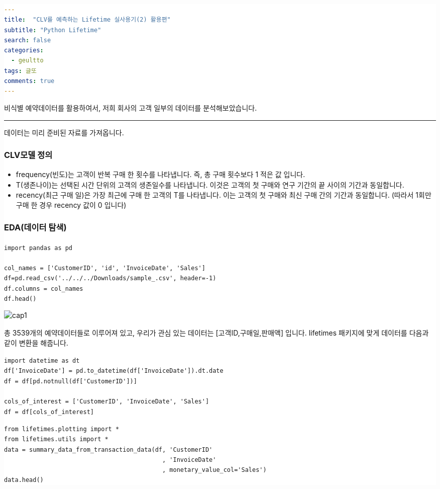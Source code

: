 ```yaml
---
title:  "CLV를 예측하는 Lifetime 실사용기(2) 활용편"
subtitle: "Python Lifetime"
search: false
categories:
  - geultto
tags: 글또
comments: true
---
```


비식별 예약데이터를 활용하여서, 저희 회사의 고객 일부의 데이터를 분석해보았습니다.

---
데이터는 미리 준비된 자료를 가져옵니다.

### CLV모델 정의
- frequency(빈도)는 고객이 반복 구매 한 횟수를 나타냅니다. 즉, 총 구매 횟수보다 1 적은 값 입니다.
- T(생존나이)는 선택된 시간 단위의 고객의 생존일수를 나타냅니다. 이것은 고객의 첫 구매와 연구 기간의 끝 사이의 기간과 동일합니다.
- recency(최근 구매 일)은 가장 최근에 구매 한 고객의 T를 나타냅니다. 이는 고객의 첫 구매와 최신 구매 간의 기간과 동일합니다. (따라서 1회만 구매 한 경우 recency 값이 0 입니다)


### EDA(데이터 탐색)
```
import pandas as pd

col_names = ['CustomerID', 'id', 'InvoiceDate', 'Sales']
df=pd.read_csv('../../../Downloads/sample_.csv', header=-1)
df.columns = col_names
df.head()
```
![cap1](https://www.dropbox.com/s/se334saq0xy65rq/Screenshot%20at%20Mar%2025%2000-44-59.png?dl=1)

총 3539개의 예약데이터들로 이루어져 있고, 우리가 관심 있는 데이터는 [고객ID,구매일,판매액] 입니다.
lifetimes 패키지에 맞게 데이터를 다음과 같이 변환을 해줍니다.

```
import datetime as dt
df['InvoiceDate'] = pd.to_datetime(df['InvoiceDate']).dt.date
df = df[pd.notnull(df['CustomerID'])]

cols_of_interest = ['CustomerID', 'InvoiceDate', 'Sales']
df = df[cols_of_interest]
```

```
from lifetimes.plotting import *
from lifetimes.utils import *
data = summary_data_from_transaction_data(df, 'CustomerID'
                                            , 'InvoiceDate'
                                            , monetary_value_col='Sales')
data.head()
```
